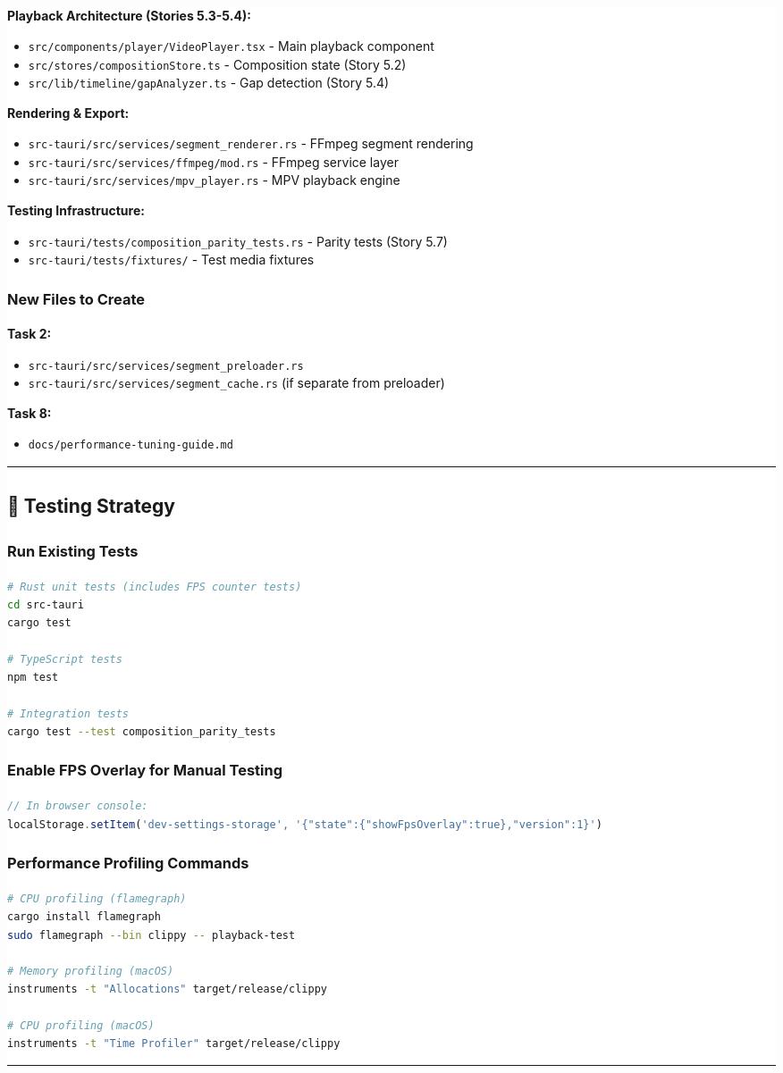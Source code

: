 **Playback Architecture (Stories 5.3-5.4):**
- `src/components/player/VideoPlayer.tsx` - Main playback component
- `src/stores/compositionStore.ts` - Composition state (Story 5.2)
- `src/lib/timeline/gapAnalyzer.ts` - Gap detection (Story 5.4)

**Rendering & Export:**
- `src-tauri/src/services/segment_renderer.rs` - FFmpeg segment rendering
- `src-tauri/src/services/ffmpeg/mod.rs` - FFmpeg service layer
- `src-tauri/src/services/mpv_player.rs` - MPV playback engine

**Testing Infrastructure:**
- `src-tauri/tests/composition_parity_tests.rs` - Parity tests (Story 5.7)
- `src-tauri/tests/fixtures/` - Test media fixtures

### New Files to Create

**Task 2:**
- `src-tauri/src/services/segment_preloader.rs`
- `src-tauri/src/services/segment_cache.rs` (if separate from preloader)

**Task 8:**
- `docs/performance-tuning-guide.md`

---

## 🧪 Testing Strategy

### Run Existing Tests
```bash
# Rust unit tests (includes FPS counter tests)
cd src-tauri
cargo test

# TypeScript tests
npm test

# Integration tests
cargo test --test composition_parity_tests
```

### Enable FPS Overlay for Manual Testing
```javascript
// In browser console:
localStorage.setItem('dev-settings-storage', '{"state":{"showFpsOverlay":true},"version":1}')
```

### Performance Profiling Commands
```bash
# CPU profiling (flamegraph)
cargo install flamegraph
sudo flamegraph --bin clippy -- playback-test

# Memory profiling (macOS)
instruments -t "Allocations" target/release/clippy

# CPU profiling (macOS)
instruments -t "Time Profiler" target/release/clippy
```

---